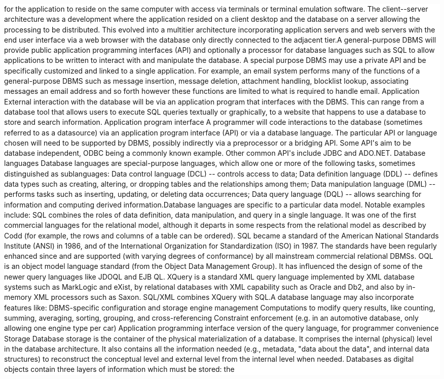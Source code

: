 for the application to reside on the same computer with access via
terminals or terminal emulation software. The client--server
architecture was a development where the application resided on a client
desktop and the database on a server allowing the processing to be
distributed. This evolved into a multitier architecture incorporating
application servers and web servers with the end user interface via a
web browser with the database only directly connected to the adjacent
tier.A general-purpose DBMS will provide public application programming
interfaces (API) and optionally a processor for database languages such
as SQL to allow applications to be written to interact with and
manipulate the database. A special purpose DBMS may use a private API
and be specifically customized and linked to a single application. For
example, an email system performs many of the functions of a
general-purpose DBMS such as message insertion, message deletion,
attachment handling, blocklist lookup, associating messages an email
address and so forth however these functions are limited to what is
required to handle email. Application External interaction with the
database will be via an application program that interfaces with the
DBMS. This can range from a database tool that allows users to execute
SQL queries textually or graphically, to a website that happens to use a
database to store and search information. Application program interface
A programmer will code interactions to the database (sometimes referred
to as a datasource) via an application program interface (API) or via a
database language. The particular API or language chosen will need to be
supported by DBMS, possibly indirectly via a preprocessor or a bridging
API. Some API\'s aim to be database independent, ODBC being a commonly
known example. Other common API\'s include JDBC and ADO.NET. Database
languages Database languages are special-purpose languages, which allow
one or more of the following tasks, sometimes distinguished as
sublanguages: Data control language (DCL) -- controls access to data;
Data definition language (DDL) -- defines data types such as creating,
altering, or dropping tables and the relationships among them; Data
manipulation language (DML) -- performs tasks such as inserting,
updating, or deleting data occurrences; Data query language (DQL) --
allows searching for information and computing derived
information.Database languages are specific to a particular data model.
Notable examples include: SQL combines the roles of data definition,
data manipulation, and query in a single language. It was one of the
first commercial languages for the relational model, although it departs
in some respects from the relational model as described by Codd (for
example, the rows and columns of a table can be ordered). SQL became a
standard of the American National Standards Institute (ANSI) in 1986,
and of the International Organization for Standardization (ISO) in 1987.
The standards have been regularly enhanced since and are supported (with
varying degrees of conformance) by all mainstream commercial relational
DBMSs. OQL is an object model language standard (from the Object Data
Management Group). It has influenced the design of some of the newer
query languages like JDOQL and EJB QL. XQuery is a standard XML query
language implemented by XML database systems such as MarkLogic and
eXist, by relational databases with XML capability such as Oracle and
Db2, and also by in-memory XML processors such as Saxon. SQL/XML
combines XQuery with SQL.A database language may also incorporate
features like: DBMS-specific configuration and storage engine management
Computations to modify query results, like counting, summing, averaging,
sorting, grouping, and cross-referencing Constraint enforcement (e.g. in
an automotive database, only allowing one engine type per car)
Application programming interface version of the query language, for
programmer convenience Storage Database storage is the container of the
physical materialization of a database. It comprises the internal
(physical) level in the database architecture. It also contains all the
information needed (e.g., metadata, \"data about the data\", and
internal data structures) to reconstruct the conceptual level and
external level from the internal level when needed. Databases as digital
objects contain three layers of information which must be stored: the